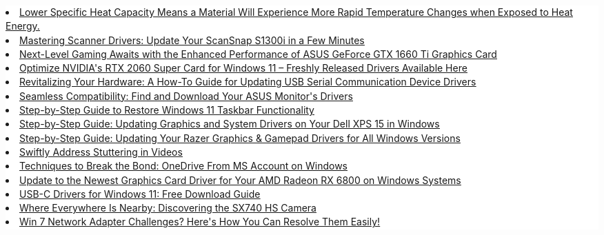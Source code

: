 <li><a href="https://driver-download.techidaily.com/lower-specific-heat-capacity-means-a-material-will-experience-more-rapid-temperature-changes-when-exposed-to-heat-energy/"><u>Lower Specific Heat Capacity Means a Material Will Experience More Rapid Temperature Changes when Exposed to Heat Energy.</u></a></li>
<li><a href="https://driver-download.techidaily.com/mastering-scanner-drivers-update-your-scansnap-s1300i-in-a-few-minutes/"><u>Mastering Scanner Drivers: Update Your ScanSnap S1300i in a Few Minutes</u></a></li>
<li><a href="https://driver-download.techidaily.com/next-level-gaming-awaits-with-the-enhanced-performance-of-asus-geforce-gtx-1660-ti-graphics-card/"><u>Next-Level Gaming Awaits with the Enhanced Performance of ASUS GeForce GTX 1660 Ti Graphics Card</u></a></li>
<li><a href="https://driver-download.techidaily.com/optimize-nvidias-rtx-2060-super-card-for-windows-11-freshly-released-drivers-available-here/"><u>Optimize NVIDIA's RTX 2060 Super Card for Windows 11 – Freshly Released Drivers Available Here</u></a></li>
<li><a href="https://driver-download.techidaily.com/revitalizing-your-hardware-a-how-to-guide-for-updating-usb-serial-communication-device-drivers/"><u>Revitalizing Your Hardware: A How-To Guide for Updating USB Serial Communication Device Drivers</u></a></li>
<li><a href="https://driver-download.techidaily.com/seamless-compatibility-find-and-download-your-asus-monitors-drivers/"><u>Seamless Compatibility: Find and Download Your ASUS Monitor's Drivers</u></a></li>
<li><a href="https://graphic-issues.techidaily.com/step-by-step-guide-to-restore-windows-11-taskbar-functionality/"><u>Step-by-Step Guide to Restore Windows 11 Taskbar Functionality</u></a></li>
<li><a href="https://driver-download.techidaily.com/step-by-step-guide-updating-graphics-and-system-drivers-on-your-dell-xps-15-in-windows/"><u>Step-by-Step Guide: Updating Graphics and System Drivers on Your Dell XPS 15 in Windows</u></a></li>
<li><a href="https://driver-download.techidaily.com/step-by-step-guide-updating-your-razer-graphics-and-gamepad-drivers-for-all-windows-versions/"><u>Step-by-Step Guide: Updating Your Razer Graphics & Gamepad Drivers for All Windows Versions</u></a></li>
<li><a href="https://network-issues.techidaily.com/swiftly-address-stuttering-in-videos/"><u>Swiftly Address Stuttering in Videos</u></a></li>
<li><a href="https://windows11.techidaily.com/techniques-to-break-the-bond-onedrive-from-ms-account-on-windows/"><u>Techniques to Break the Bond: OneDrive From MS Account on Windows</u></a></li>
<li><a href="https://driver-download.techidaily.com/update-to-the-newest-graphics-card-driver-for-your-amd-radeon-rx-6800-on-windows-systems/"><u>Update to the Newest Graphics Card Driver for Your AMD Radeon RX 6800 on Windows Systems</u></a></li>
<li><a href="https://driver-download.techidaily.com/usb-c-drivers-for-windows-11-free-download-guide/"><u>USB-C Drivers for Windows 11: Free Download Guide</u></a></li>
<li><a href="https://buynow-tips.techidaily.com/where-everywhere-is-nearby-discovering-the-sx740-hs-camera/"><u>Where Everywhere Is Nearby: Discovering the SX740 HS Camera</u></a></li>
<li><a href="https://driver-download.techidaily.com/win-7-network-adapter-challenges-heres-how-you-can-resolve-them-easily/"><u>Win 7 Network Adapter Challenges? Here's How You Can Resolve Them Easily!</u></a></li>
</ul></div>
